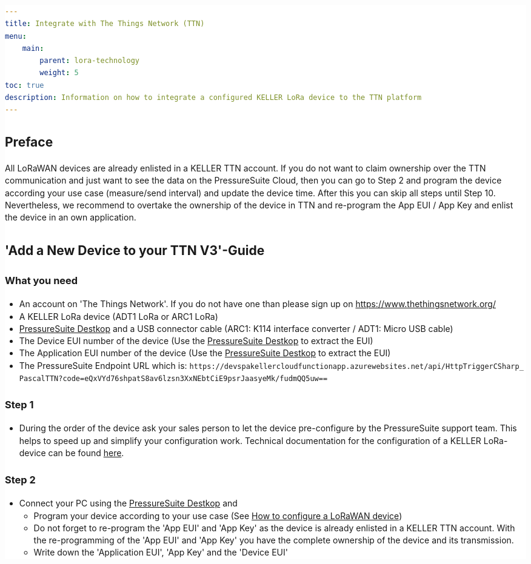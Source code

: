 ```yaml
---
title: Integrate with The Things Network (TTN)
menu:
    main:
        parent: lora-technology
        weight: 5
toc: true
description: Information on how to integrate a configured KELLER LoRa device to the TTN platform
---
```

## Preface
All LoRaWAN devices are already enlisted in a KELLER TTN account. If you do not want to claim ownership over the TTN communication and just want to see the data on the PressureSuite Cloud, then you can go to Step 2 and program the device according your use case (measure/send interval) and update the device time. After this you can skip all steps until Step 10.
Nevertheless, we recommend to overtake the ownership of the device in TTN and re-program the App EUI / App Key and enlist the device in an own application.

## 'Add a New Device to your TTN V3'-Guide

### What you need

- An account on 'The Things Network'. If you do not have one than please sign up on https://www.thethingsnetwork.org/
- A KELLER LoRa device (ADT1 LoRa or ARC1 LoRa)
- [PressureSuite Destkop](https://keller-druck.com/en/products/software-accessories/pressuresuite/pressuresuite-desktop) and a USB connector cable (ARC1: K114 interface converter / ADT1: Micro USB cable)
- The Device EUI number of the device (Use the [PressureSuite Destkop](https://keller-druck.com/en/products/software-accessories/pressuresuite/pressuresuite-desktop) to extract the EUI)
- The Application EUI number of the device (Use the [PressureSuite Destkop](https://keller-druck.com/en/products/software-accessories/pressuresuite/pressuresuite-desktop) to extract the EUI)
- The PressureSuite Endpoint URL which is: `https://devspakellercloudfunctionapp.azurewebsites.net/api/HttpTriggerCSharp_PascalTTN?code=eQxVYd76shpatS8av6lzsn3XxNEbtCiE9psrJaasyeMk/fudmQQ5uw==`

### Step 1

- During the order of the device ask your sales person to let the device pre-configure by the PressureSuite support team. This helps to speed up and simplify your configuration work. Technical documentation for the configuration of a KELLER LoRa-device can be found [here](https://docs.pressuresuite.com/sending-technology/lora-technology/update-keller-lora-device).

### Step 2

- Connect your PC using the [PressureSuite Destkop](https://keller-druck.com/en/products/software-accessories/pressuresuite/pressuresuite-desktop) and 
  - Program your device according to your use case (See [How to configure a LoRaWAN device](https://docs.pressuresuite.com/sending-technology/lora-technology/update-keller-lora-device/))  
  - Do not forget to re-program the 'App EUI' and 'App Key' as the device is already enlisted in a KELLER TTN account. With the re-programming of the 'App EUI' and 'App Key' you have the complete ownership of the device and its transmission.
  - Write down the 'Application EUI', 'App Key' and the 'Device EUI'
